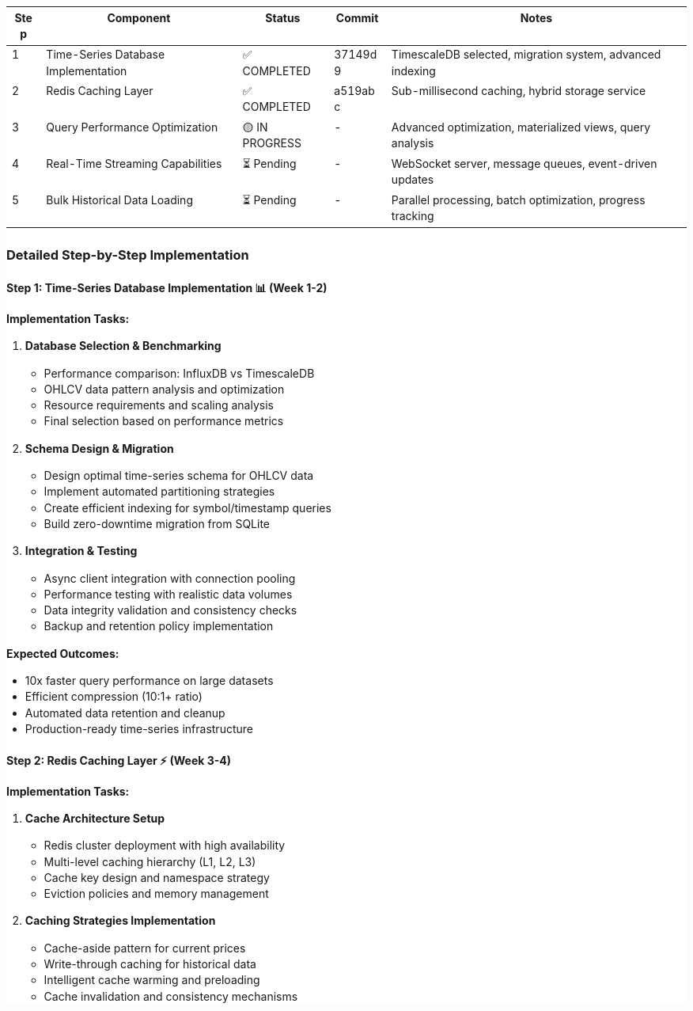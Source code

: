 | Step | Component | Status | Commit | Notes |
|------|-----------|--------|--------|-------|
| 1 | Time-Series Database Implementation | ✅ COMPLETED | 37149d9 | TimescaleDB selected, migration system, advanced indexing |
| 2 | Redis Caching Layer | ✅ COMPLETED | a519abc | Sub-millisecond caching, hybrid storage service |
| 3 | Query Performance Optimization | 🟡 IN PROGRESS | - | Advanced optimization, materialized views, query analysis |
| 4 | Real-Time Streaming Capabilities | ⏳ Pending | - | WebSocket server, message queues, event-driven updates |
| 5 | Bulk Historical Data Loading | ⏳ Pending | - | Parallel processing, batch optimization, progress tracking |

### Detailed Step-by-Step Implementation

#### Step 1: Time-Series Database Implementation 📊 (Week 1-2)

**Implementation Tasks:**

1. **Database Selection & Benchmarking**
   - Performance comparison: InfluxDB vs TimescaleDB
   - OHLCV data pattern analysis and optimization
   - Resource requirements and scaling analysis
   - Final selection based on performance metrics

2. **Schema Design & Migration**
   - Design optimal time-series schema for OHLCV data
   - Implement automated partitioning strategies
   - Create efficient indexing for symbol/timestamp queries
   - Build zero-downtime migration from SQLite

3. **Integration & Testing**
   - Async client integration with connection pooling
   - Performance testing with realistic data volumes
   - Data integrity validation and consistency checks
   - Backup and retention policy implementation

**Expected Outcomes:**

- 10x faster query performance on large datasets
- Efficient compression (10:1+ ratio)
- Automated data retention and cleanup
- Production-ready time-series infrastructure

#### Step 2: Redis Caching Layer ⚡ (Week 3-4)

**Implementation Tasks:**

1. **Cache Architecture Setup**
   - Redis cluster deployment with high availability
   - Multi-level caching hierarchy (L1, L2, L3)
   - Cache key design and namespace strategy
   - Eviction policies and memory management

2. **Caching Strategies Implementation**
   - Cache-aside pattern for current prices
   - Write-through caching for historical data
   - Intelligent cache warming and preloading
   - Cache invalidation and consistency mechanisms
